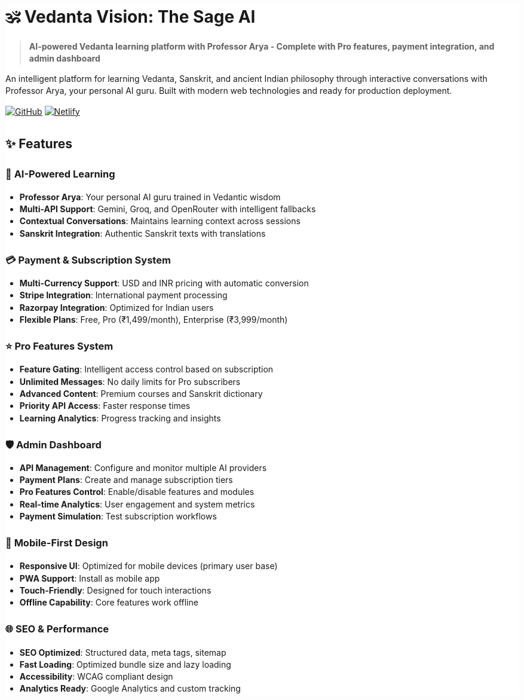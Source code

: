 # 🕉️ Vedanta Vision: The Sage AI

> **AI-powered Vedanta learning platform with Professor Arya - Complete with Pro features, payment integration, and admin dashboard**

An intelligent platform for learning Vedanta, Sanskrit, and ancient Indian philosophy through interactive conversations with Professor Arya, your personal AI guru. Built with modern web technologies and ready for production deployment.

[![GitHub](https://img.shields.io/badge/GitHub-Repository-black?style=for-the-badge&logo=github)](https://github.com/satishskid/vedanta-vision-ai)
[![Netlify](https://img.shields.io/badge/Deploy-Netlify-00C7B7?style=for-the-badge&logo=netlify)](https://app.netlify.com/start/deploy?repository=https://github.com/satishskid/vedanta-vision-ai)

## ✨ Features

### 🤖 **AI-Powered Learning**
- **Professor Arya**: Your personal AI guru trained in Vedantic wisdom
- **Multi-API Support**: Gemini, Groq, and OpenRouter with intelligent fallbacks
- **Contextual Conversations**: Maintains learning context across sessions
- **Sanskrit Integration**: Authentic Sanskrit texts with translations

### 💳 **Payment & Subscription System**
- **Multi-Currency Support**: USD and INR pricing with automatic conversion
- **Stripe Integration**: International payment processing
- **Razorpay Integration**: Optimized for Indian users
- **Flexible Plans**: Free, Pro (₹1,499/month), Enterprise (₹3,999/month)

### ⭐ **Pro Features System**
- **Feature Gating**: Intelligent access control based on subscription
- **Unlimited Messages**: No daily limits for Pro subscribers
- **Advanced Content**: Premium courses and Sanskrit dictionary
- **Priority API Access**: Faster response times
- **Learning Analytics**: Progress tracking and insights

### 🛡️ **Admin Dashboard**
- **API Management**: Configure and monitor multiple AI providers
- **Payment Plans**: Create and manage subscription tiers
- **Pro Features Control**: Enable/disable features and modules
- **Real-time Analytics**: User engagement and system metrics
- **Payment Simulation**: Test subscription workflows

### 📱 **Mobile-First Design**
- **Responsive UI**: Optimized for mobile devices (primary user base)
- **PWA Support**: Install as mobile app
- **Touch-Friendly**: Designed for touch interactions
- **Offline Capability**: Core features work offline

### 🌐 **SEO & Performance**
- **SEO Optimized**: Structured data, meta tags, sitemap
- **Fast Loading**: Optimized bundle size and lazy loading
- **Accessibility**: WCAG compliant design
- **Analytics Ready**: Google Analytics and custom tracking
